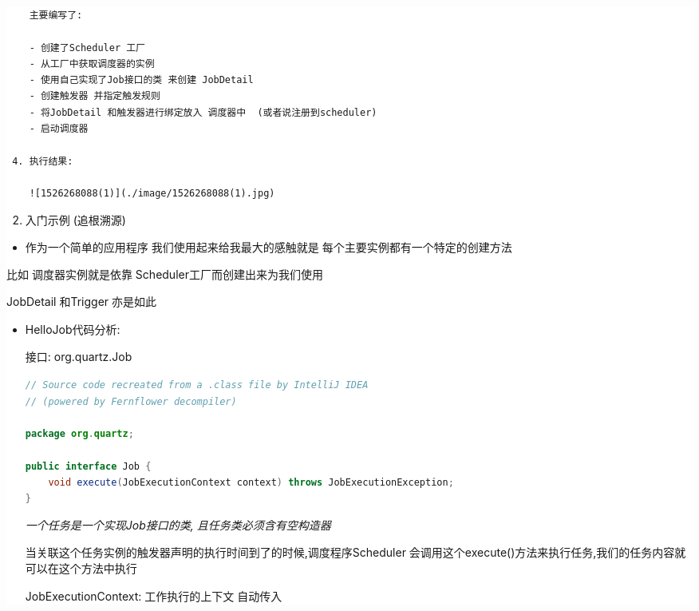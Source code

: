         主要编写了:  

        - 创建了Scheduler 工厂 
        - 从工厂中获取调度器的实例
        - 使用自己实现了Job接口的类 来创建 JobDetail 
        - 创建触发器 并指定触发规则
        - 将JobDetail 和触发器进行绑定放入 调度器中  (或者说注册到scheduler)
        - 启动调度器

     4. 执行结果:

        ![1526268088(1)](./image/1526268088(1).jpg)



2. 入门示例 (追根溯源)

-  作为一个简单的应用程序 我们使用起来给我最大的感触就是 每个主要实例都有一个特定的创建方法

  比如 调度器实例就是依靠 Scheduler工厂而创建出来为我们使用

  JobDetail 和Trigger 亦是如此

- HelloJob代码分析: 

  接口: org.quartz.Job 

  ```java
  // Source code recreated from a .class file by IntelliJ IDEA
  // (powered by Fernflower decompiler)

  package org.quartz;

  public interface Job {
      void execute(JobExecutionContext context) throws JobExecutionException;
  }

  ```

  *一个任务是一个实现Job接口的类, 且任务类必须含有空构造器* 

  当关联这个任务实例的触发器声明的执行时间到了的时候,调度程序Scheduler 会调用这个execute()方法来执行任务,我们的任务内容就可以在这个方法中执行

  JobExecutionContext: 工作执行的上下文  自动传入  
